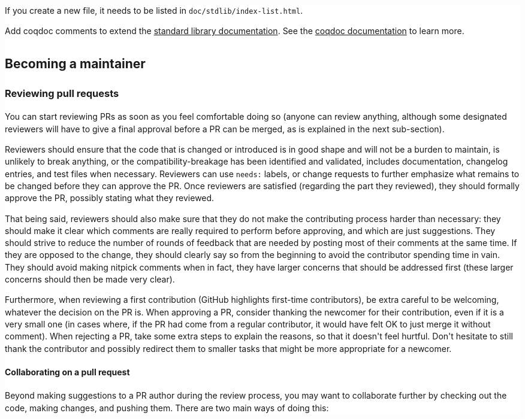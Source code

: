 If you create a new file, it needs to be listed in
`doc/stdlib/index-list.html`.

Add coqdoc comments to extend the [standard library
documentation][stdlib-doc].  See the [coqdoc
documentation][coqdoc-documentation] to learn more.

## Becoming a maintainer ##

### Reviewing pull requests ###

You can start reviewing PRs as soon as you feel comfortable doing so
(anyone can review anything, although some designated reviewers
will have to give a final approval before a PR can be merged, as is
explained in the next sub-section).

Reviewers should ensure that the code that is changed or introduced is
in good shape and will not be a burden to maintain, is unlikely to
break anything, or the compatibility-breakage has been identified and
validated, includes documentation, changelog entries, and test files
when necessary.  Reviewers can use `needs:` labels, or change requests
to further emphasize what remains to be changed before they can approve
the PR.  Once reviewers are satisfied (regarding the part they
reviewed), they should formally approve the PR, possibly stating what
they reviewed.

That being said, reviewers should also make sure that they do not make
the contributing process harder than necessary: they should make it
clear which comments are really required to perform before approving,
and which are just suggestions.  They should strive to reduce the
number of rounds of feedback that are needed by posting most of their
comments at the same time.  If they are opposed to the change, they
should clearly say so from the beginning to avoid the contributor
spending time in vain. They should avoid making nitpick comments when
in fact, they have larger concerns that should be addressed first
(these larger concerns should then be made very clear).

Furthermore, when reviewing a first contribution (GitHub highlights
first-time contributors), be extra careful to be welcoming, whatever
the decision on the PR is. When approving a PR, consider thanking the
newcomer for their contribution, even if it is a very small one (in
cases where, if the PR had come from a regular contributor, it would
have felt OK to just merge it without comment). When rejecting a PR,
take some extra steps to explain the reasons, so that it doesn't feel
hurtful. Don't hesitate to still thank the contributor and possibly
redirect them to smaller tasks that might be more appropriate for a
newcomer.

#### Collaborating on a pull request ####

Beyond making suggestions to a PR author during the review process,
you may want to collaborate further by checking out the code, making
changes, and pushing them.  There are two main ways of doing this:


[coq-contributing-guide]: https://github.com/coq/coq/blob/master/CONTRIBUTING.md
[stdlib-repository]: https://github.com/coq-community/stdlib
[CI-README]: dev/doc/README-CI.md
[CODEOWNERS]: .github/CODEOWNERS
[coqbot-minimize]: https://github.com/coq/coq/wiki/Coqbot-minimize-feature
[coqdoc-documentation]: https://coq.inria.fr/refman/practical-tools/utilities.html#documenting-coq-files-with-coqdoc
[Coq-issue-tracker]: https://github.com/coq/coq/issues
[Coq-Platform]: https://github.com/coq/platform
[debugging-doc]: dev/doc/debugging.md
[dev-doc-README]: dev/doc/README.md
[dev-README]: dev/README.md
[Discourse]: https://coq.discourse.group/
[Discourse-development-category]: https://coq.discourse.group/c/coq-development
[doc-README]: doc/README.md
[documentation-github-project]: https://github.com/orgs/coq/projects/6
[git]: https://git-scm.com/
[git-hook]: dev/tools/pre-commit
[GitHub-co-authored-by]: https://github.blog/2018-01-29-commit-together-with-co-authors/
[GitHub-commit-email]: https://help.github.com/en/articles/setting-your-commit-email-address-in-git
[GitHub-doc]: https://help.github.com/
[GitHub-draft-PR]: https://github.blog/2019-02-14-introducing-draft-pull-requests/
[GitHub-notification-settings]: https://github.com/settings/notifications
[GitHub-PR-from-fork]: https://help.github.com/en/articles/creating-a-pull-request-from-a-fork
[GitHub-rebase]: https://help.github.com/articles/about-git-rebase/
[GitHub-watching]: https://github.com/coq/coq/subscription
[JasonGross-coq-tools]: https://github.com/JasonGross/coq-tools
[kind-documentation]: https://github.com/coq/coq/issues?q=is%3Aopen+is%3Aissue+label%3A%22kind%3A+documentation%22
[needs-changelog]: https://github.com/coq/coq/labels/needs%3A%20changelog%20entry
[needs-documentation]: https://github.com/coq/coq/labels/needs%3A%20documentation
[needs-fixing]: https://github.com/coq/coq/labels/needs%3A%20fixing
[needs-rebase]: https://github.com/coq/coq/labels/needs%3A%20rebase
[needs-testing]: https://github.com/coq/coq/labels/needs%3A%20testing
[needs-test-suite]: https://github.com/coq/coq/labels/needs%3A%20test-suite%20update
[notification-email]: https://blog.github.com/2017-07-18-managing-large-numbers-of-github-notifications/#prioritize-the-notifications-you-receive
[refman]: https://coq.inria.fr/distrib/current/refman/
[refman-sources]: doc/sphinx
[refman-README]: doc/sphinx/README.rst
[release-plan]: https://github.com/coq/coq/wiki/Release-Plan
[stdlib-doc]: https://coq.inria.fr/stdlib/
[test-suite-README]: test-suite/README.md
[user-overlays]: dev/doc/README-CI.md
[Zulip]: https://coq.zulipchat.com/#narrow/channel/478198-Stdlib-devs-.26-users